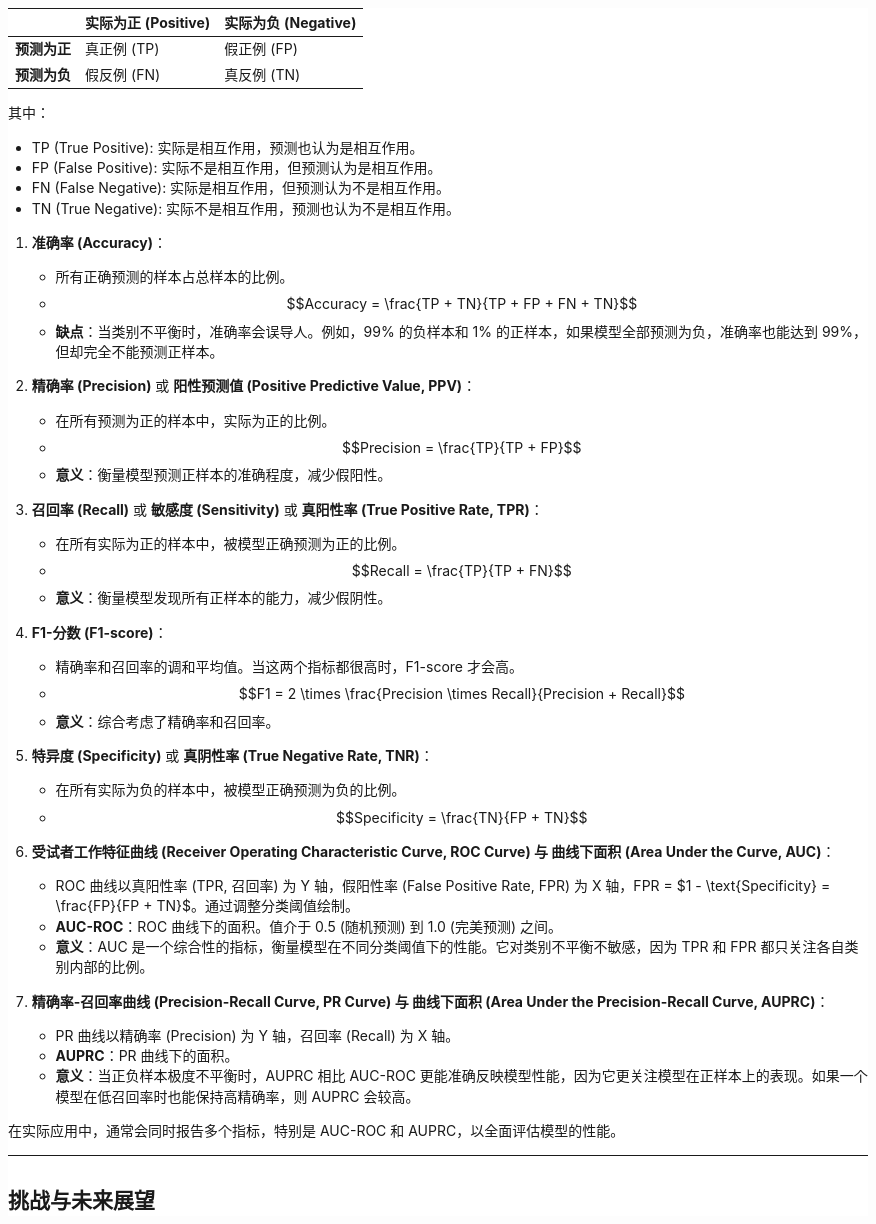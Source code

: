 |              | 实际为正 (Positive) | 实际为负 (Negative) |
| :----------- | :------------------ | :------------------ |
| **预测为正** | 真正例 (TP)         | 假正例 (FP)         |
| **预测为负** | 假反例 (FN)         | 真反例 (TN)         |

其中：
*   TP (True Positive): 实际是相互作用，预测也认为是相互作用。
*   FP (False Positive): 实际不是相互作用，但预测认为是相互作用。
*   FN (False Negative): 实际是相互作用，但预测认为不是相互作用。
*   TN (True Negative): 实际不是相互作用，预测也认为不是相互作用。

1.  **准确率 (Accuracy)**：
    *   所有正确预测的样本占总样本的比例。
    *   $$Accuracy = \frac{TP + TN}{TP + FP + FN + TN}$$
    *   **缺点**：当类别不平衡时，准确率会误导人。例如，99% 的负样本和 1% 的正样本，如果模型全部预测为负，准确率也能达到 99%，但却完全不能预测正样本。

2.  **精确率 (Precision)** 或 **阳性预测值 (Positive Predictive Value, PPV)**：
    *   在所有预测为正的样本中，实际为正的比例。
    *   $$Precision = \frac{TP}{TP + FP}$$
    *   **意义**：衡量模型预测正样本的准确程度，减少假阳性。

3.  **召回率 (Recall)** 或 **敏感度 (Sensitivity)** 或 **真阳性率 (True Positive Rate, TPR)**：
    *   在所有实际为正的样本中，被模型正确预测为正的比例。
    *   $$Recall = \frac{TP}{TP + FN}$$
    *   **意义**：衡量模型发现所有正样本的能力，减少假阴性。

4.  **F1-分数 (F1-score)**：
    *   精确率和召回率的调和平均值。当这两个指标都很高时，F1-score 才会高。
    *   $$F1 = 2 \times \frac{Precision \times Recall}{Precision + Recall}$$
    *   **意义**：综合考虑了精确率和召回率。

5.  **特异度 (Specificity)** 或 **真阴性率 (True Negative Rate, TNR)**：
    *   在所有实际为负的样本中，被模型正确预测为负的比例。
    *   $$Specificity = \frac{TN}{FP + TN}$$

6.  **受试者工作特征曲线 (Receiver Operating Characteristic Curve, ROC Curve) 与 曲线下面积 (Area Under the Curve, AUC)**：
    *   ROC 曲线以真阳性率 (TPR, 召回率) 为 Y 轴，假阳性率 (False Positive Rate, FPR) 为 X 轴，FPR = $1 - \text{Specificity} = \frac{FP}{FP + TN}$。通过调整分类阈值绘制。
    *   **AUC-ROC**：ROC 曲线下的面积。值介于 0.5 (随机预测) 到 1.0 (完美预测) 之间。
    *   **意义**：AUC 是一个综合性的指标，衡量模型在不同分类阈值下的性能。它对类别不平衡不敏感，因为 TPR 和 FPR 都只关注各自类别内部的比例。

7.  **精确率-召回率曲线 (Precision-Recall Curve, PR Curve) 与 曲线下面积 (Area Under the Precision-Recall Curve, AUPRC)**：
    *   PR 曲线以精确率 (Precision) 为 Y 轴，召回率 (Recall) 为 X 轴。
    *   **AUPRC**：PR 曲线下的面积。
    *   **意义**：当正负样本极度不平衡时，AUPRC 相比 AUC-ROC 更能准确反映模型性能，因为它更关注模型在正样本上的表现。如果一个模型在低召回率时也能保持高精确率，则 AUPRC 会较高。

在实际应用中，通常会同时报告多个指标，特别是 AUC-ROC 和 AUPRC，以全面评估模型的性能。

---

## 挑战与未来展望
